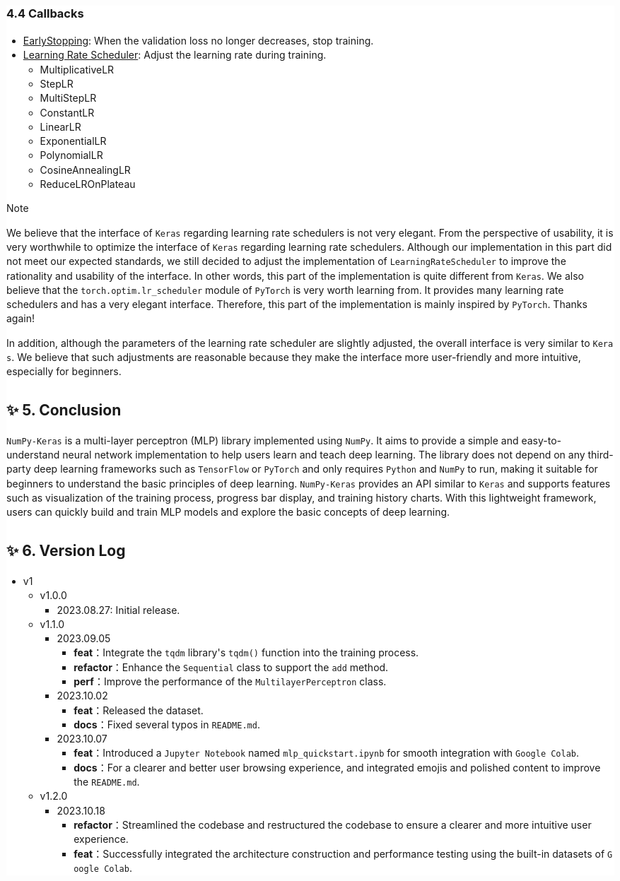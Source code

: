 ### 4.4 Callbacks
- [EarlyStopping](numpy_keras/callbacks/early_stopping.py): When the validation loss no longer decreases, stop training.
- [Learning Rate Scheduler](numpy_keras/callbacks/lr_scheduler.py): Adjust the learning rate during training.
  - MultiplicativeLR
  - StepLR
  - MultiStepLR
  - ConstantLR
  - LinearLR
  - ExponentialLR
  - PolynomialLR
  - CosineAnnealingLR
  - ReduceLROnPlateau

> [!NOTE]
> We believe that the interface of `Keras` regarding learning rate schedulers is not very elegant. From the perspective of usability, it is very worthwhile to optimize the interface of `Keras` regarding learning rate schedulers. Although our implementation in this part did not meet our expected standards, we still decided to adjust the implementation of `LearningRateScheduler` to improve the rationality and usability of the interface. In other words, this part of the implementation is quite different from `Keras`. We also believe that the `torch.optim.lr_scheduler` module of `PyTorch` is very worth learning from. It provides many learning rate schedulers and has a very elegant interface. Therefore, this part of the implementation is mainly inspired by `PyTorch`. Thanks again!
> 
> In addition, although the parameters of the learning rate scheduler are slightly adjusted, the overall interface is very similar to `Keras`. We believe that such adjustments are reasonable because they make the interface more user-friendly and more intuitive, especially for beginners.

## :sparkles: 5. Conclusion
`NumPy-Keras` is a multi-layer perceptron (MLP) library implemented using `NumPy`. It aims to provide a simple and easy-to-understand neural network implementation to help users learn and teach deep learning. The library does not depend on any third-party deep learning frameworks such as `TensorFlow` or `PyTorch` and only requires `Python` and `NumPy` to run, making it suitable for beginners to understand the basic principles of deep learning. `NumPy-Keras` provides an API similar to `Keras` and supports features such as visualization of the training process, progress bar display, and training history charts. With this lightweight framework, users can quickly build and train MLP models and explore the basic concepts of deep learning.

## :sparkles: 6. Version Log
- v1
  - v1.0.0 
    - 2023.08.27: Initial release.
  - v1.1.0
    - 2023.09.05
      - **feat**：Integrate the `tqdm` library's `tqdm()` function into the training process.
      - **refactor**：Enhance the `Sequential` class to support the `add` method.
      - **perf**：Improve the performance of the `MultilayerPerceptron` class.
    - 2023.10.02
      - **feat**：Released the dataset.
      - **docs**：Fixed several typos in `README.md`.
    - 2023.10.07
      - **feat**：Introduced a `Jupyter Notebook` named `mlp_quickstart.ipynb` for smooth integration with `Google Colab`.
      - **docs**：For a clearer and better user browsing experience, and integrated emojis and polished content to improve the `README.md`.
  - v1.2.0 
    - 2023.10.18
      - **refactor**：Streamlined the codebase and restructured the codebase to ensure a clearer and more intuitive user experience.
      - **feat**：Successfully integrated the architecture construction and performance testing using the built-in datasets of `Google Colab`.
